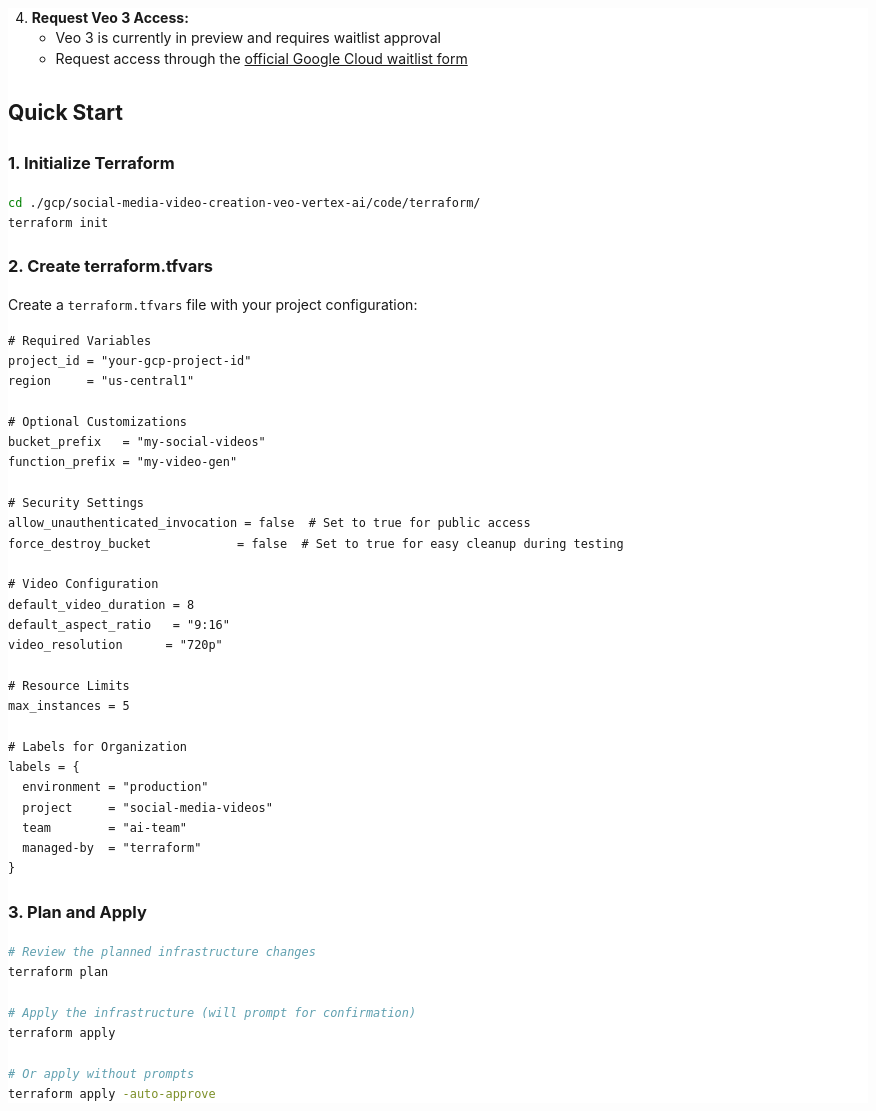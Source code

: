 4. **Request Veo 3 Access:**
   - Veo 3 is currently in preview and requires waitlist approval
   - Request access through the [official Google Cloud waitlist form](https://docs.google.com/forms/d/e/1FAIpQLSciY6O_qGg2J0A8VUcK4egJ3_Tysh-wGTl-l218XtC0e7lM_w/viewform)

## Quick Start

### 1. Initialize Terraform

```bash
cd ./gcp/social-media-video-creation-veo-vertex-ai/code/terraform/
terraform init
```

### 2. Create terraform.tfvars

Create a `terraform.tfvars` file with your project configuration:

```hcl
# Required Variables
project_id = "your-gcp-project-id"
region     = "us-central1"

# Optional Customizations
bucket_prefix   = "my-social-videos"
function_prefix = "my-video-gen"

# Security Settings
allow_unauthenticated_invocation = false  # Set to true for public access
force_destroy_bucket            = false  # Set to true for easy cleanup during testing

# Video Configuration
default_video_duration = 8
default_aspect_ratio   = "9:16"
video_resolution      = "720p"

# Resource Limits
max_instances = 5

# Labels for Organization
labels = {
  environment = "production"
  project     = "social-media-videos"
  team        = "ai-team"
  managed-by  = "terraform"
}
```

### 3. Plan and Apply

```bash
# Review the planned infrastructure changes
terraform plan

# Apply the infrastructure (will prompt for confirmation)
terraform apply

# Or apply without prompts
terraform apply -auto-approve
```
